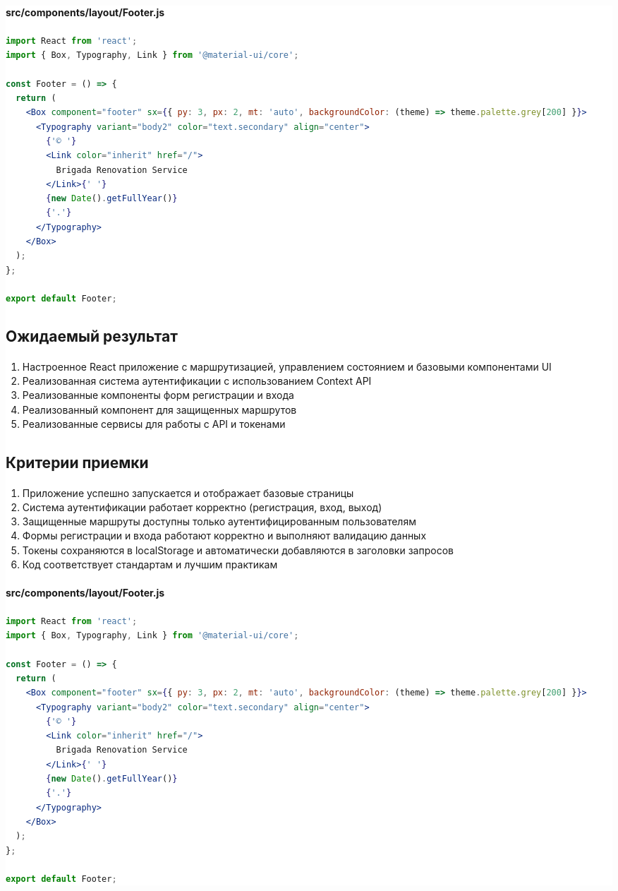 #### src/components/layout/Footer.js
```jsx
import React from 'react';
import { Box, Typography, Link } from '@material-ui/core';

const Footer = () => {
  return (
    <Box component="footer" sx={{ py: 3, px: 2, mt: 'auto', backgroundColor: (theme) => theme.palette.grey[200] }}>
      <Typography variant="body2" color="text.secondary" align="center">
        {'© '}
        <Link color="inherit" href="/">
          Brigada Renovation Service
        </Link>{' '}
        {new Date().getFullYear()}
        {'.'}
      </Typography>
    </Box>
  );
};

export default Footer;
```

## Ожидаемый результат

1. Настроенное React приложение с маршрутизацией, управлением состоянием и базовыми компонентами UI
2. Реализованная система аутентификации с использованием Context API
3. Реализованные компоненты форм регистрации и входа
4. Реализованный компонент для защищенных маршрутов
5. Реализованные сервисы для работы с API и токенами

## Критерии приемки

1. Приложение успешно запускается и отображает базовые страницы
2. Система аутентификации работает корректно (регистрация, вход, выход)
3. Защищенные маршруты доступны только аутентифицированным пользователям
4. Формы регистрации и входа работают корректно и выполняют валидацию данных
5. Токены сохраняются в localStorage и автоматически добавляются в заголовки запросов
6. Код соответствует стандартам и лучшим практикам
#### src/components/layout/Footer.js
```jsx
import React from 'react';
import { Box, Typography, Link } from '@material-ui/core';

const Footer = () => {
  return (
    <Box component="footer" sx={{ py: 3, px: 2, mt: 'auto', backgroundColor: (theme) => theme.palette.grey[200] }}>
      <Typography variant="body2" color="text.secondary" align="center">
        {'© '}
        <Link color="inherit" href="/">
          Brigada Renovation Service
        </Link>{' '}
        {new Date().getFullYear()}
        {'.'}
      </Typography>
    </Box>
  );
};

export default Footer;
```
